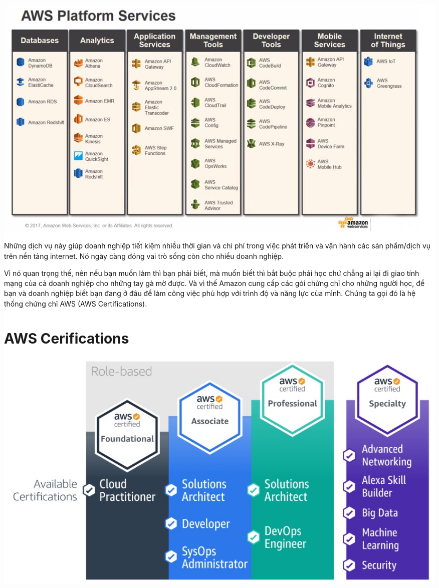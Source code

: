 
![](/images/blog/aws2.jpg)

Những dịch vụ này giúp doanh nghiệp tiết kiệm nhiều thời gian và chi phí trong việc phát triển và vận hành các sản phẩm/dịch vụ trên nền tảng internet. Nó ngày càng đóng vai trò sống còn cho nhiều doanh nghiệp. 

Vì nó quan trọng thế, nên nếu bạn muốn làm thì bạn phải biết, mà muốn biết thì bắt buộc phải học chứ chẳng ai lại đi giao tính mạng của cả doanh nghiệp cho những tay gà mờ được. Và vì thế Amazon cung cấp các gói chứng chỉ cho những người học, để bạn và doanh nghiệp biết bạn đang ở đâu để làm công việc phù hợp với trình độ và năng lực của mình. Chúng ta gọi đó là hệ thống chứng chỉ AWS (AWS Certifications).

# AWS Cerifications

![](/images/blog/aws3.jpg)
